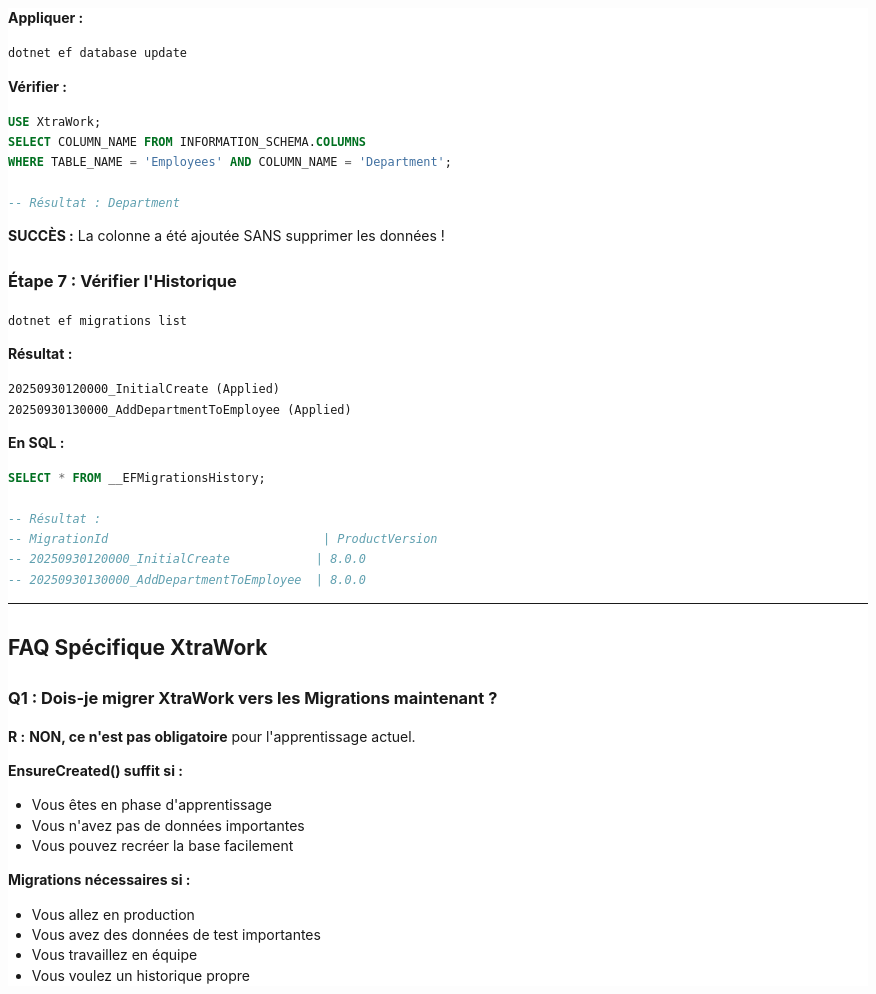**Appliquer :**

```bash
dotnet ef database update
```

**Vérifier :**

```sql
USE XtraWork;
SELECT COLUMN_NAME FROM INFORMATION_SCHEMA.COLUMNS 
WHERE TABLE_NAME = 'Employees' AND COLUMN_NAME = 'Department';

-- Résultat : Department
```

**SUCCÈS :** La colonne a été ajoutée SANS supprimer les données !

### Étape 7 : Vérifier l'Historique

```bash
dotnet ef migrations list
```

**Résultat :**
```
20250930120000_InitialCreate (Applied)
20250930130000_AddDepartmentToEmployee (Applied)
```

**En SQL :**

```sql
SELECT * FROM __EFMigrationsHistory;

-- Résultat :
-- MigrationId                              | ProductVersion
-- 20250930120000_InitialCreate            | 8.0.0
-- 20250930130000_AddDepartmentToEmployee  | 8.0.0
```

---

## FAQ Spécifique XtraWork

### Q1 : Dois-je migrer XtraWork vers les Migrations maintenant ?

**R :** **NON, ce n'est pas obligatoire** pour l'apprentissage actuel.

**EnsureCreated() suffit si :**
- Vous êtes en phase d'apprentissage
- Vous n'avez pas de données importantes
- Vous pouvez recréer la base facilement

**Migrations nécessaires si :**
- Vous allez en production
- Vous avez des données de test importantes
- Vous travaillez en équipe
- Vous voulez un historique propre

